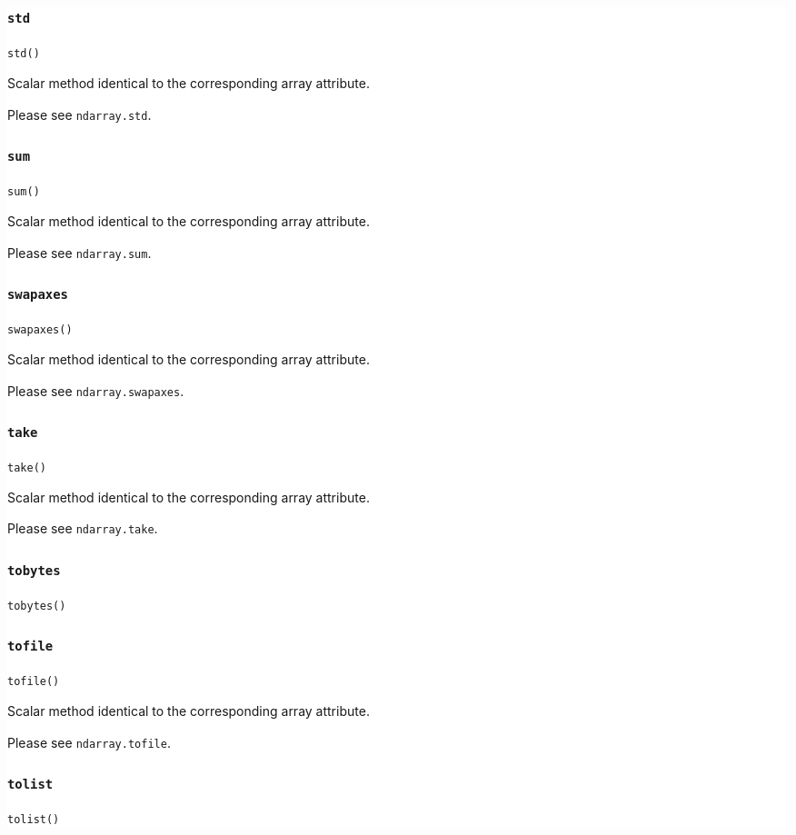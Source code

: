 <h3 id="std"><code>std</code></h3>

<pre class="devsite-click-to-copy prettyprint lang-py tfo-signature-link">
<code>std()
</code></pre>

Scalar method identical to the corresponding array attribute.

Please see `ndarray.std`.

<h3 id="sum"><code>sum</code></h3>

<pre class="devsite-click-to-copy prettyprint lang-py tfo-signature-link">
<code>sum()
</code></pre>

Scalar method identical to the corresponding array attribute.

Please see `ndarray.sum`.

<h3 id="swapaxes"><code>swapaxes</code></h3>

<pre class="devsite-click-to-copy prettyprint lang-py tfo-signature-link">
<code>swapaxes()
</code></pre>

Scalar method identical to the corresponding array attribute.

Please see `ndarray.swapaxes`.

<h3 id="take"><code>take</code></h3>

<pre class="devsite-click-to-copy prettyprint lang-py tfo-signature-link">
<code>take()
</code></pre>

Scalar method identical to the corresponding array attribute.

Please see `ndarray.take`.

<h3 id="tobytes"><code>tobytes</code></h3>

<pre class="devsite-click-to-copy prettyprint lang-py tfo-signature-link">
<code>tobytes()
</code></pre>




<h3 id="tofile"><code>tofile</code></h3>

<pre class="devsite-click-to-copy prettyprint lang-py tfo-signature-link">
<code>tofile()
</code></pre>

Scalar method identical to the corresponding array attribute.

Please see `ndarray.tofile`.

<h3 id="tolist"><code>tolist</code></h3>

<pre class="devsite-click-to-copy prettyprint lang-py tfo-signature-link">
<code>tolist()
</code></pre>
